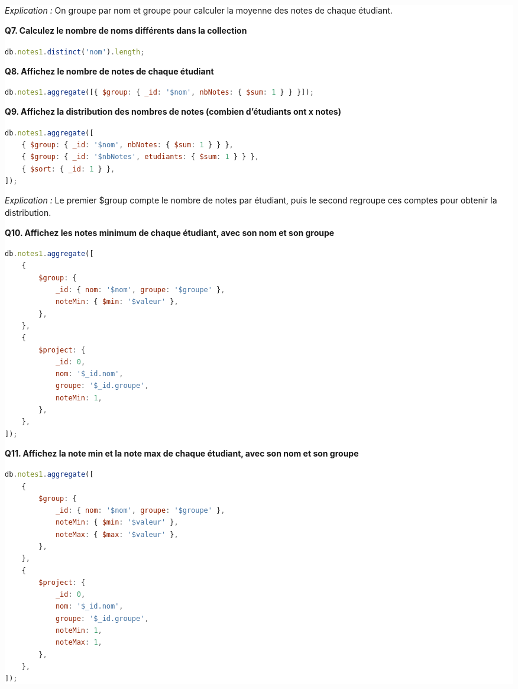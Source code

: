 _Explication :_ On groupe par nom et groupe pour calculer la moyenne des notes de chaque étudiant.

**Q7. Calculez le nombre de noms différents dans la collection**

```javascript
db.notes1.distinct('nom').length;
```

**Q8. Affichez le nombre de notes de chaque étudiant**

```javascript
db.notes1.aggregate([{ $group: { _id: '$nom', nbNotes: { $sum: 1 } } }]);
```

**Q9. Affichez la distribution des nombres de notes (combien d’étudiants ont x notes)**

```javascript
db.notes1.aggregate([
	{ $group: { _id: '$nom', nbNotes: { $sum: 1 } } },
	{ $group: { _id: '$nbNotes', etudiants: { $sum: 1 } } },
	{ $sort: { _id: 1 } },
]);
```

_Explication :_ Le premier $group compte le nombre de notes par étudiant, puis le second regroupe ces comptes pour obtenir la distribution.

**Q10. Affichez les notes minimum de chaque étudiant, avec son nom et son groupe**

```javascript
db.notes1.aggregate([
	{
		$group: {
			_id: { nom: '$nom', groupe: '$groupe' },
			noteMin: { $min: '$valeur' },
		},
	},
	{
		$project: {
			_id: 0,
			nom: '$_id.nom',
			groupe: '$_id.groupe',
			noteMin: 1,
		},
	},
]);
```

**Q11. Affichez la note min et la note max de chaque étudiant, avec son nom et son groupe**

```javascript
db.notes1.aggregate([
	{
		$group: {
			_id: { nom: '$nom', groupe: '$groupe' },
			noteMin: { $min: '$valeur' },
			noteMax: { $max: '$valeur' },
		},
	},
	{
		$project: {
			_id: 0,
			nom: '$_id.nom',
			groupe: '$_id.groupe',
			noteMin: 1,
			noteMax: 1,
		},
	},
]);
```
